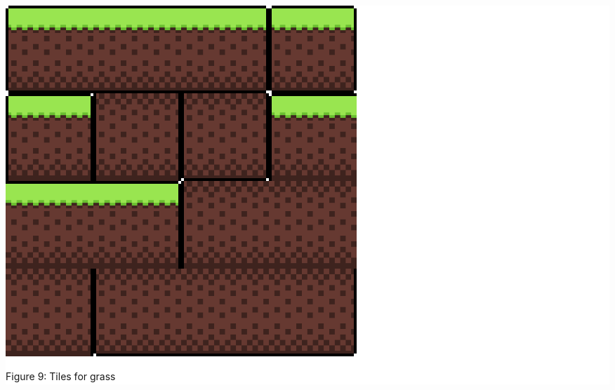  <img src="./images/platforms/grass.png" alt="Grass Spritesheet" width="500">
  <p>Figure 9: Tiles for grass</p>
